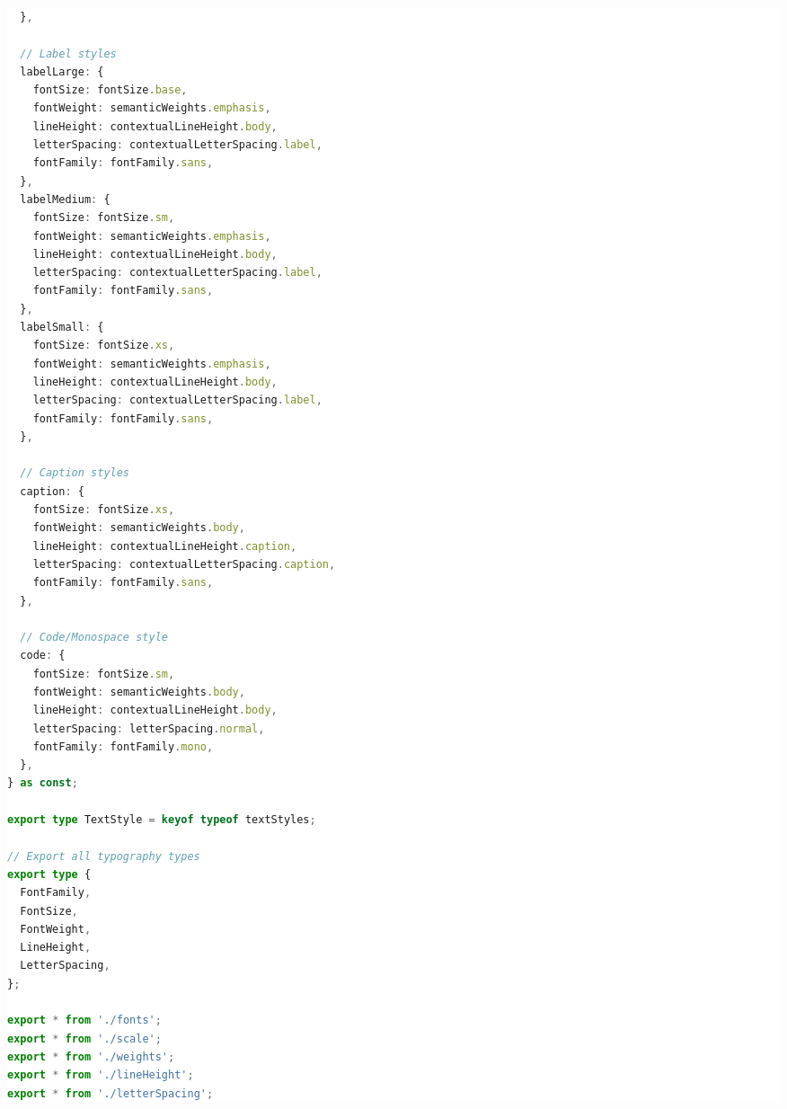 ```typescript
  },

  // Label styles
  labelLarge: {
    fontSize: fontSize.base,
    fontWeight: semanticWeights.emphasis,
    lineHeight: contextualLineHeight.body,
    letterSpacing: contextualLetterSpacing.label,
    fontFamily: fontFamily.sans,
  },
  labelMedium: {
    fontSize: fontSize.sm,
    fontWeight: semanticWeights.emphasis,
    lineHeight: contextualLineHeight.body,
    letterSpacing: contextualLetterSpacing.label,
    fontFamily: fontFamily.sans,
  },
  labelSmall: {
    fontSize: fontSize.xs,
    fontWeight: semanticWeights.emphasis,
    lineHeight: contextualLineHeight.body,
    letterSpacing: contextualLetterSpacing.label,
    fontFamily: fontFamily.sans,
  },

  // Caption styles
  caption: {
    fontSize: fontSize.xs,
    fontWeight: semanticWeights.body,
    lineHeight: contextualLineHeight.caption,
    letterSpacing: contextualLetterSpacing.caption,
    fontFamily: fontFamily.sans,
  },

  // Code/Monospace style
  code: {
    fontSize: fontSize.sm,
    fontWeight: semanticWeights.body,
    lineHeight: contextualLineHeight.body,
    letterSpacing: letterSpacing.normal,
    fontFamily: fontFamily.mono,
  },
} as const;

export type TextStyle = keyof typeof textStyles;

// Export all typography types
export type {
  FontFamily,
  FontSize,
  FontWeight,
  LineHeight,
  LetterSpacing,
};

export * from './fonts';
export * from './scale';
export * from './weights';
export * from './lineHeight';
export * from './letterSpacing';
```

